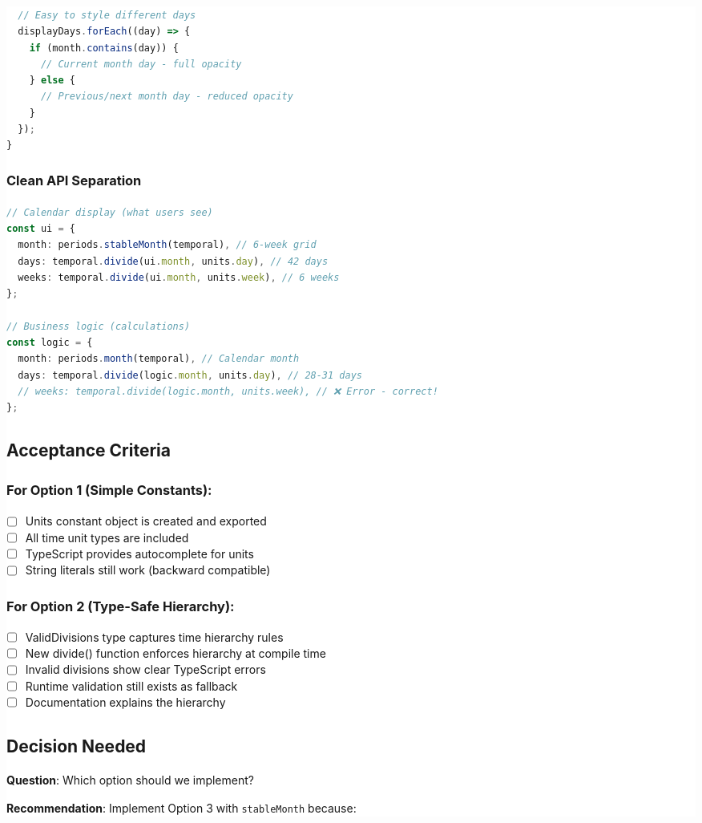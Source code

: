 ```typescript
  // Easy to style different days
  displayDays.forEach((day) => {
    if (month.contains(day)) {
      // Current month day - full opacity
    } else {
      // Previous/next month day - reduced opacity
    }
  });
}
```

### Clean API Separation

```typescript
// Calendar display (what users see)
const ui = {
  month: periods.stableMonth(temporal), // 6-week grid
  days: temporal.divide(ui.month, units.day), // 42 days
  weeks: temporal.divide(ui.month, units.week), // 6 weeks
};

// Business logic (calculations)
const logic = {
  month: periods.month(temporal), // Calendar month
  days: temporal.divide(logic.month, units.day), // 28-31 days
  // weeks: temporal.divide(logic.month, units.week), // ❌ Error - correct!
};
```

## Acceptance Criteria

### For Option 1 (Simple Constants):

- [ ] Units constant object is created and exported
- [ ] All time unit types are included
- [ ] TypeScript provides autocomplete for units
- [ ] String literals still work (backward compatible)

### For Option 2 (Type-Safe Hierarchy):

- [ ] ValidDivisions type captures time hierarchy rules
- [ ] New divide() function enforces hierarchy at compile time
- [ ] Invalid divisions show clear TypeScript errors
- [ ] Runtime validation still exists as fallback
- [ ] Documentation explains the hierarchy

## Decision Needed

**Question**: Which option should we implement?

**Recommendation**: Implement Option 3 with `stableMonth` because:
